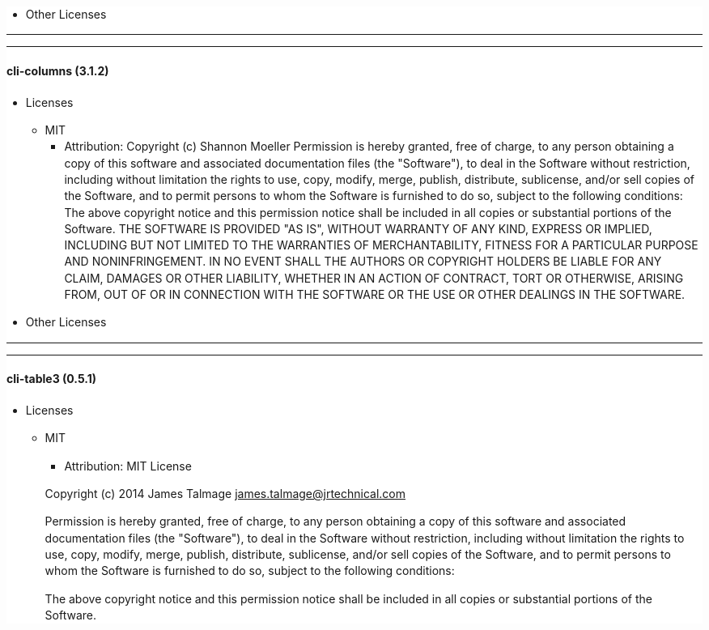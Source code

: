 


* Other Licenses




---
---

#### **cli-columns (3.1.2)**


* Licenses
    * MIT
        * Attribution:
        Copyright (c) Shannon Moeller 
		Permission is hereby granted, free of charge, to any person obtaining a copy of this software and associated documentation files (the "Software"), to deal in the Software without restriction, including without limitation the rights to use, copy, modify, merge, publish, distribute, sublicense, and/or sell copies of the Software, and to permit persons to whom the Software is furnished to do so, subject to the following conditions:
		The above copyright notice and this permission notice shall be included in all copies or substantial portions of the Software.
		THE SOFTWARE IS PROVIDED "AS IS", WITHOUT WARRANTY OF ANY KIND, EXPRESS OR IMPLIED, INCLUDING BUT NOT LIMITED TO THE WARRANTIES OF MERCHANTABILITY, FITNESS FOR A PARTICULAR PURPOSE AND NONINFRINGEMENT. IN NO EVENT SHALL THE AUTHORS OR COPYRIGHT HOLDERS BE LIABLE FOR ANY CLAIM, DAMAGES OR OTHER LIABILITY, WHETHER IN AN ACTION OF CONTRACT, TORT OR OTHERWISE, ARISING FROM, OUT OF OR IN CONNECTION WITH THE SOFTWARE OR THE USE OR OTHER DEALINGS IN THE SOFTWARE.




* Other Licenses




---
---

#### **cli-table3 (0.5.1)**


* Licenses
    * MIT
        * Attribution:
        MIT License
		
		Copyright (c) 2014 James Talmage <james.talmage@jrtechnical.com>
		
		Permission is hereby granted, free of charge, to any person obtaining a copy
		of this software and associated documentation files (the "Software"), to deal
		in the Software without restriction, including without limitation the rights
		to use, copy, modify, merge, publish, distribute, sublicense, and/or sell
		copies of the Software, and to permit persons to whom the Software is
		furnished to do so, subject to the following conditions:
		
		The above copyright notice and this permission notice shall be included in all
		copies or substantial portions of the Software.
		